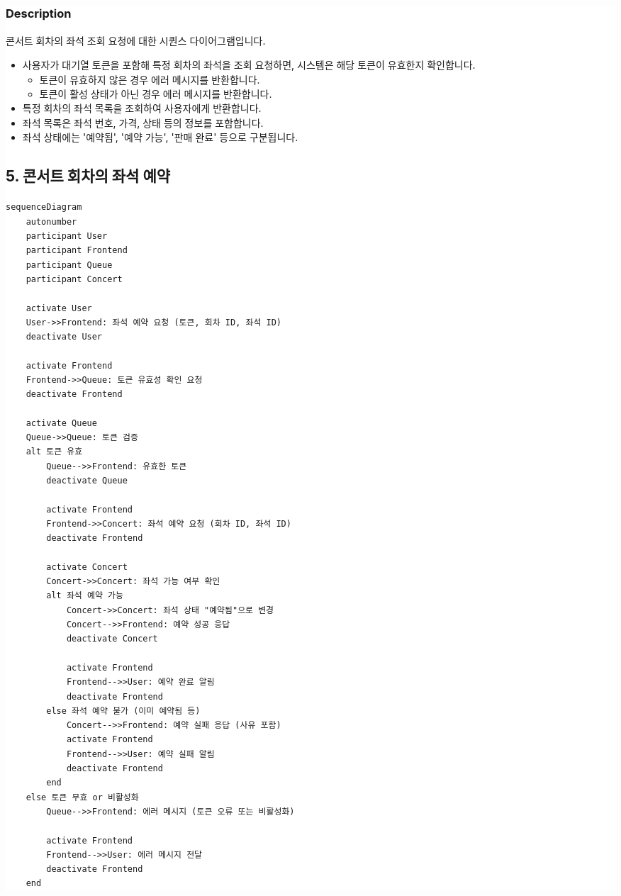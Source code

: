 ### Description
콘서트 회차의 좌석 조회 요청에 대한 시퀀스 다이어그램입니다.

- 사용자가 대기열 토큰을 포함해 특정 회차의 좌석을 조회 요청하면, 시스템은 해당 토큰이 유효한지 확인합니다.
  - 토큰이 유효하지 않은 경우 에러 메시지를 반환합니다.
  - 토큰이 활성 상태가 아닌 경우 에러 메시지를 반환합니다.
- 특정 회차의 좌석 목록을 조회하여 사용자에게 반환합니다.
- 좌석 목록은 좌석 번호, 가격, 상태 등의 정보를 포함합니다.
- 좌석 상태에는 '예약됨', '예약 가능', '판매 완료' 등으로 구분됩니다.


## 5. 콘서트 회차의 좌석 예약

```mermaid
sequenceDiagram
    autonumber
    participant User
    participant Frontend
    participant Queue
    participant Concert

    activate User
    User->>Frontend: 좌석 예약 요청 (토큰, 회차 ID, 좌석 ID)
    deactivate User

    activate Frontend
    Frontend->>Queue: 토큰 유효성 확인 요청
    deactivate Frontend

    activate Queue
    Queue->>Queue: 토큰 검증
    alt 토큰 유효
        Queue-->>Frontend: 유효한 토큰
        deactivate Queue

        activate Frontend
        Frontend->>Concert: 좌석 예약 요청 (회차 ID, 좌석 ID)
        deactivate Frontend

        activate Concert
        Concert->>Concert: 좌석 가능 여부 확인
        alt 좌석 예약 가능
            Concert->>Concert: 좌석 상태 "예약됨"으로 변경
            Concert-->>Frontend: 예약 성공 응답
            deactivate Concert

            activate Frontend
            Frontend-->>User: 예약 완료 알림
            deactivate Frontend
        else 좌석 예약 불가 (이미 예약됨 등)
            Concert-->>Frontend: 예약 실패 응답 (사유 포함)
            activate Frontend
            Frontend-->>User: 예약 실패 알림
            deactivate Frontend
        end
    else 토큰 무효 or 비활성화
        Queue-->>Frontend: 에러 메시지 (토큰 오류 또는 비활성화)

        activate Frontend
        Frontend-->>User: 에러 메시지 전달
        deactivate Frontend
    end
```
